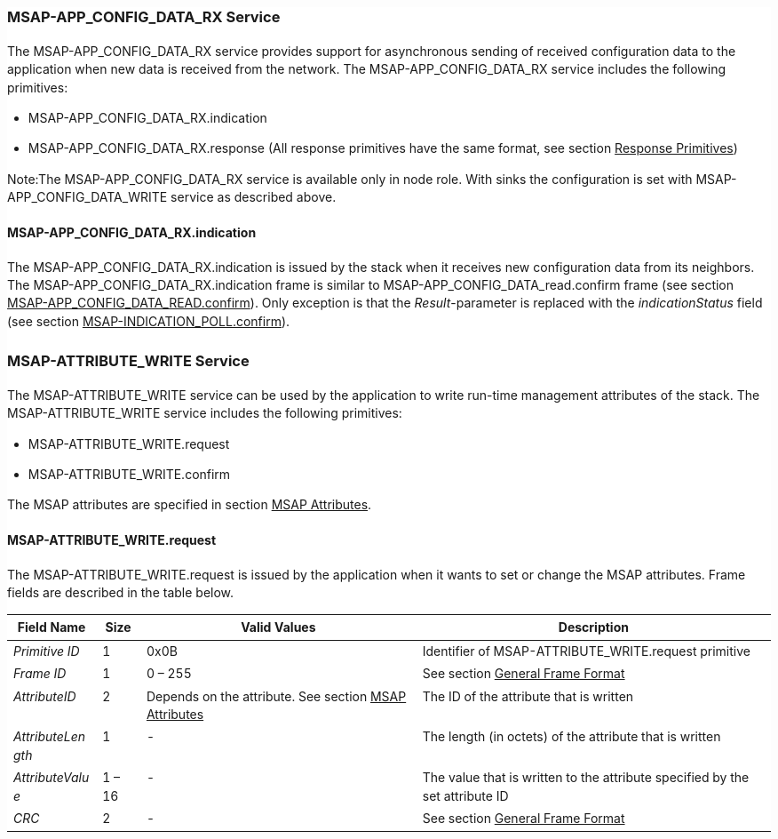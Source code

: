 ### MSAP-APP_CONFIG_DATA_RX Service

The MSAP-APP_CONFIG_DATA_RX service provides support for asynchronous sending of
received configuration data to the application when new data is received from
the network. The MSAP-APP_CONFIG_DATA_RX service includes the following
primitives:

-   MSAP-APP_CONFIG_DATA_RX.indication

-   MSAP-APP_CONFIG_DATA_RX.response (All response primitives have the same
    format, see section [Response
    Primitives](#Response-Primitives))

Note:The MSAP-APP_CONFIG_DATA_RX service is available only in node role. With
sinks the configuration is set with MSAP-APP_CONFIG_DATA_WRITE service as
described above.

#### MSAP-APP_CONFIG_DATA_RX.indication

The MSAP-APP_CONFIG_DATA_RX.indication is issued by the stack when it receives
new configuration data from its neighbors. The
MSAP-APP_CONFIG_DATA_RX.indication frame is similar to
MSAP-APP_CONFIG_DATA_read.confirm frame (see section
[MSAP-APP_CONFIG_DATA_READ.confirm](#MSAP-APP_CONFIG_DATA_READ.confirm)).
Only exception is that the *Result*-parameter is replaced with the
*indicationStatus* field (see section
[MSAP-INDICATION_POLL.confirm](#MSAP-INDICATION_POLL.confirm)).

### MSAP-ATTRIBUTE_WRITE Service

The MSAP-ATTRIBUTE_WRITE service can be used by the application to write
run-time management attributes of the stack. The MSAP-ATTRIBUTE_WRITE service
includes the following primitives:

-   MSAP-ATTRIBUTE_WRITE.request

-   MSAP-ATTRIBUTE_WRITE.confirm

The MSAP attributes are specified in section [MSAP
Attributes](#MSAP-Attributes).

#### MSAP-ATTRIBUTE_WRITE.request

The MSAP-ATTRIBUTE_WRITE.request is issued by the application when it wants to
set or change the MSAP attributes. Frame fields are described in the table
below.

| **Field Name** | **Size** | **Valid Values** | **Description**
|----------------|----------|------------------|----------------
| *Primitive ID* | 1        | 0x0B             | Identifier of MSAP-ATTRIBUTE_WRITE.request primitive
| *Frame ID*     | 1        | 0 – 255          | See section [General Frame Format](#General-Frame-Format)
| *AttributeID*  | 2        | Depends on the attribute. See section [MSAP Attributes](#MSAP-Attributes) | The ID of the attribute that is written
| *AttributeLength* | 1     | \-               | The length (in octets) of the attribute that is written
| *AttributeValue*  | 1 – 16| \-               | The value that is written to the attribute specified by the set attribute ID 
| *CRC*             | 2     | \-               | See section [General Frame Format](#General-Frame-Format) |
